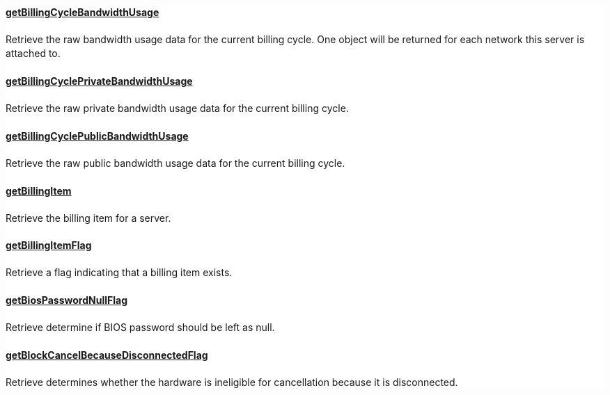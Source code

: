 <div class="method-row">

#### [getBillingCycleBandwidthUsage](/reference/services/SoftLayer_Hardware_Server/getBillingCycleBandwidthUsage)
Retrieve the raw bandwidth usage data for the current billing cycle. One object will be returned for each network this server is attached to.

</div>

<div class="method-row">

#### [getBillingCyclePrivateBandwidthUsage](/reference/services/SoftLayer_Hardware_Server/getBillingCyclePrivateBandwidthUsage)
Retrieve the raw private bandwidth usage data for the current billing cycle.

</div>

<div class="method-row">

#### [getBillingCyclePublicBandwidthUsage](/reference/services/SoftLayer_Hardware_Server/getBillingCyclePublicBandwidthUsage)
Retrieve the raw public bandwidth usage data for the current billing cycle.

</div>

<div class="method-row">

#### [getBillingItem](/reference/services/SoftLayer_Hardware_Server/getBillingItem)
Retrieve the billing item for a server.

</div>

<div class="method-row">

#### [getBillingItemFlag](/reference/services/SoftLayer_Hardware_Server/getBillingItemFlag)
Retrieve a flag indicating that a billing item exists.

</div>

<div class="method-row">

#### [getBiosPasswordNullFlag](/reference/services/SoftLayer_Hardware_Server/getBiosPasswordNullFlag)
Retrieve determine if BIOS password should be left as null.

</div>

<div class="method-row">

#### [getBlockCancelBecauseDisconnectedFlag](/reference/services/SoftLayer_Hardware_Server/getBlockCancelBecauseDisconnectedFlag)
Retrieve determines whether the hardware is ineligible for cancellation because it is disconnected.
